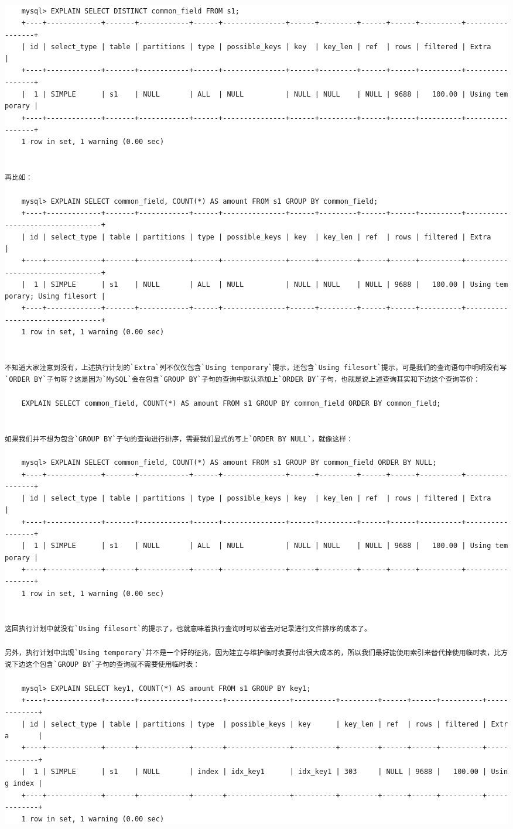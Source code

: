         mysql> EXPLAIN SELECT DISTINCT common_field FROM s1;
        +----+-------------+-------+------------+------+---------------+------+---------+------+------+----------+-----------------+
        | id | select_type | table | partitions | type | possible_keys | key  | key_len | ref  | rows | filtered | Extra           |
        +----+-------------+-------+------------+------+---------------+------+---------+------+------+----------+-----------------+
        |  1 | SIMPLE      | s1    | NULL       | ALL  | NULL          | NULL | NULL    | NULL | 9688 |   100.00 | Using temporary |
        +----+-------------+-------+------------+------+---------------+------+---------+------+------+----------+-----------------+
        1 row in set, 1 warning (0.00 sec)
        
    
    再比如：
    
        mysql> EXPLAIN SELECT common_field, COUNT(*) AS amount FROM s1 GROUP BY common_field;
        +----+-------------+-------+------------+------+---------------+------+---------+------+------+----------+---------------------------------+
        | id | select_type | table | partitions | type | possible_keys | key  | key_len | ref  | rows | filtered | Extra                           |
        +----+-------------+-------+------------+------+---------------+------+---------+------+------+----------+---------------------------------+
        |  1 | SIMPLE      | s1    | NULL       | ALL  | NULL          | NULL | NULL    | NULL | 9688 |   100.00 | Using temporary; Using filesort |
        +----+-------------+-------+------------+------+---------------+------+---------+------+------+----------+---------------------------------+
        1 row in set, 1 warning (0.00 sec)
        
    
    不知道大家注意到没有，上述执行计划的`Extra`列不仅仅包含`Using temporary`提示，还包含`Using filesort`提示，可是我们的查询语句中明明没有写`ORDER BY`子句呀？这是因为`MySQL`会在包含`GROUP BY`子句的查询中默认添加上`ORDER BY`子句，也就是说上述查询其实和下边这个查询等价：
    
        EXPLAIN SELECT common_field, COUNT(*) AS amount FROM s1 GROUP BY common_field ORDER BY common_field;
        
    
    如果我们并不想为包含`GROUP BY`子句的查询进行排序，需要我们显式的写上`ORDER BY NULL`，就像这样：
    
        mysql> EXPLAIN SELECT common_field, COUNT(*) AS amount FROM s1 GROUP BY common_field ORDER BY NULL;
        +----+-------------+-------+------------+------+---------------+------+---------+------+------+----------+-----------------+
        | id | select_type | table | partitions | type | possible_keys | key  | key_len | ref  | rows | filtered | Extra           |
        +----+-------------+-------+------------+------+---------------+------+---------+------+------+----------+-----------------+
        |  1 | SIMPLE      | s1    | NULL       | ALL  | NULL          | NULL | NULL    | NULL | 9688 |   100.00 | Using temporary |
        +----+-------------+-------+------------+------+---------------+------+---------+------+------+----------+-----------------+
        1 row in set, 1 warning (0.00 sec)
        
    
    这回执行计划中就没有`Using filesort`的提示了，也就意味着执行查询时可以省去对记录进行文件排序的成本了。
    
    另外，执行计划中出现`Using temporary`并不是一个好的征兆，因为建立与维护临时表要付出很大成本的，所以我们最好能使用索引来替代掉使用临时表，比方说下边这个包含`GROUP BY`子句的查询就不需要使用临时表：
    
        mysql> EXPLAIN SELECT key1, COUNT(*) AS amount FROM s1 GROUP BY key1;
        +----+-------------+-------+------------+-------+---------------+----------+---------+------+------+----------+-------------+
        | id | select_type | table | partitions | type  | possible_keys | key      | key_len | ref  | rows | filtered | Extra       |
        +----+-------------+-------+------------+-------+---------------+----------+---------+------+------+----------+-------------+
        |  1 | SIMPLE      | s1    | NULL       | index | idx_key1      | idx_key1 | 303     | NULL | 9688 |   100.00 | Using index |
        +----+-------------+-------+------------+-------+---------------+----------+---------+------+------+----------+-------------+
        1 row in set, 1 warning (0.00 sec)
        
